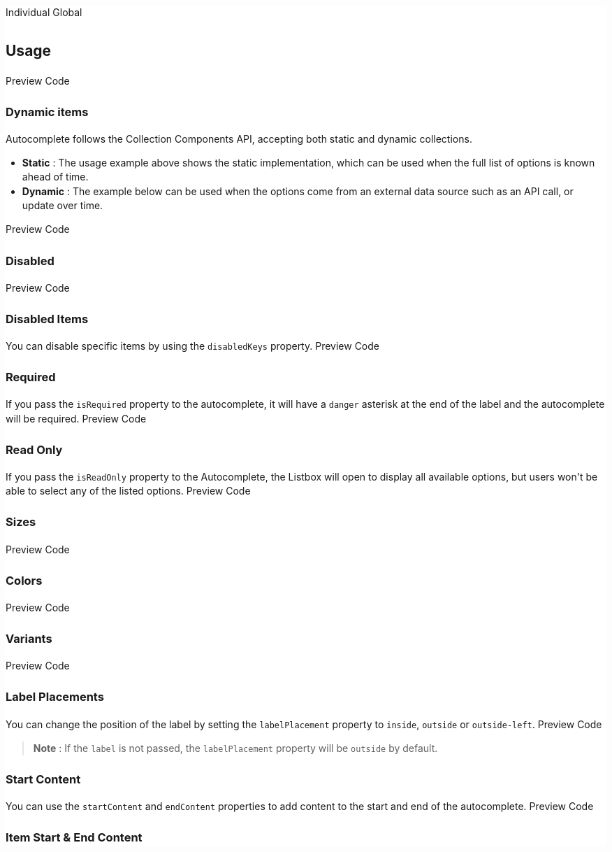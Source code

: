 
Individual
Global
## Usage
Preview
Code
### Dynamic items
Autocomplete follows the Collection Components API, accepting both static and dynamic collections.
  * **Static** : The usage example above shows the static implementation, which can be used when the full list of options is known ahead of time.
  * **Dynamic** : The example below can be used when the options come from an external data source such as an API call, or update over time.


Preview
Code
### Disabled
Preview
Code
### Disabled Items
You can disable specific items by using the `disabledKeys` property.
Preview
Code
### Required
If you pass the `isRequired` property to the autocomplete, it will have a `danger` asterisk at the end of the label and the autocomplete will be required.
Preview
Code
### Read Only
If you pass the `isReadOnly` property to the Autocomplete, the Listbox will open to display all available options, but users won't be able to select any of the listed options.
Preview
Code
### Sizes
Preview
Code
### Colors
Preview
Code
### Variants
Preview
Code
### Label Placements
You can change the position of the label by setting the `labelPlacement` property to `inside`, `outside` or `outside-left`.
Preview
Code
> **Note** : If the `label` is not passed, the `labelPlacement` property will be `outside` by default.
### Start Content
You can use the `startContent` and `endContent` properties to add content to the start and end of the autocomplete.
Preview
Code
### Item Start & End Content